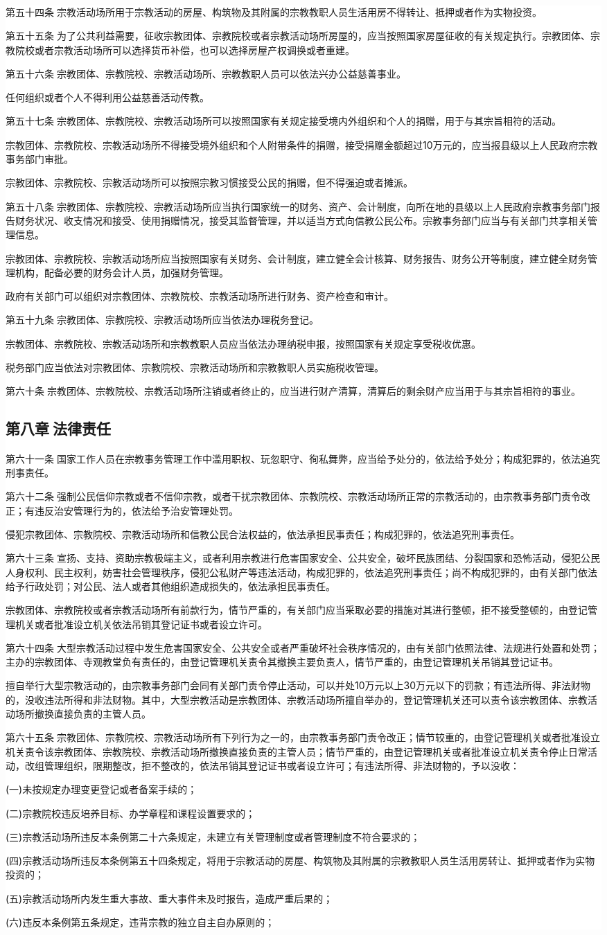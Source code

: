 第五十四条 宗教活动场所用于宗教活动的房屋、构筑物及其附属的宗教教职人员生活用房不得转让、抵押或者作为实物投资。

第五十五条 为了公共利益需要，征收宗教团体、宗教院校或者宗教活动场所房屋的，应当按照国家房屋征收的有关规定执行。宗教团体、宗教院校或者宗教活动场所可以选择货币补偿，也可以选择房屋产权调换或者重建。

第五十六条 宗教团体、宗教院校、宗教活动场所、宗教教职人员可以依法兴办公益慈善事业。

任何组织或者个人不得利用公益慈善活动传教。

第五十七条 宗教团体、宗教院校、宗教活动场所可以按照国家有关规定接受境内外组织和个人的捐赠，用于与其宗旨相符的活动。

宗教团体、宗教院校、宗教活动场所不得接受境外组织和个人附带条件的捐赠，接受捐赠金额超过10万元的，应当报县级以上人民政府宗教事务部门审批。

宗教团体、宗教院校、宗教活动场所可以按照宗教习惯接受公民的捐赠，但不得强迫或者摊派。

第五十八条 宗教团体、宗教院校、宗教活动场所应当执行国家统一的财务、资产、会计制度，向所在地的县级以上人民政府宗教事务部门报告财务状况、收支情况和接受、使用捐赠情况，接受其监督管理，并以适当方式向信教公民公布。宗教事务部门应当与有关部门共享相关管理信息。

宗教团体、宗教院校、宗教活动场所应当按照国家有关财务、会计制度，建立健全会计核算、财务报告、财务公开等制度，建立健全财务管理机构，配备必要的财务会计人员，加强财务管理。

政府有关部门可以组织对宗教团体、宗教院校、宗教活动场所进行财务、资产检查和审计。

第五十九条 宗教团体、宗教院校、宗教活动场所应当依法办理税务登记。

宗教团体、宗教院校、宗教活动场所和宗教教职人员应当依法办理纳税申报，按照国家有关规定享受税收优惠。

税务部门应当依法对宗教团体、宗教院校、宗教活动场所和宗教教职人员实施税收管理。

第六十条 宗教团体、宗教院校、宗教活动场所注销或者终止的，应当进行财产清算，清算后的剩余财产应当用于与其宗旨相符的事业。

## 第八章 法律责任

第六十一条 国家工作人员在宗教事务管理工作中滥用职权、玩忽职守、徇私舞弊，应当给予处分的，依法给予处分；构成犯罪的，依法追究刑事责任。

第六十二条 强制公民信仰宗教或者不信仰宗教，或者干扰宗教团体、宗教院校、宗教活动场所正常的宗教活动的，由宗教事务部门责令改正；有违反治安管理行为的，依法给予治安管理处罚。

侵犯宗教团体、宗教院校、宗教活动场所和信教公民合法权益的，依法承担民事责任；构成犯罪的，依法追究刑事责任。

第六十三条 宣扬、支持、资助宗教极端主义，或者利用宗教进行危害国家安全、公共安全，破坏民族团结、分裂国家和恐怖活动，侵犯公民人身权利、民主权利，妨害社会管理秩序，侵犯公私财产等违法活动，构成犯罪的，依法追究刑事责任；尚不构成犯罪的，由有关部门依法给予行政处罚；对公民、法人或者其他组织造成损失的，依法承担民事责任。

宗教团体、宗教院校或者宗教活动场所有前款行为，情节严重的，有关部门应当采取必要的措施对其进行整顿，拒不接受整顿的，由登记管理机关或者批准设立机关依法吊销其登记证书或者设立许可。

第六十四条 大型宗教活动过程中发生危害国家安全、公共安全或者严重破坏社会秩序情况的，由有关部门依照法律、法规进行处置和处罚；主办的宗教团体、寺观教堂负有责任的，由登记管理机关责令其撤换主要负责人，情节严重的，由登记管理机关吊销其登记证书。

擅自举行大型宗教活动的，由宗教事务部门会同有关部门责令停止活动，可以并处10万元以上30万元以下的罚款；有违法所得、非法财物的，没收违法所得和非法财物。其中，大型宗教活动是宗教团体、宗教活动场所擅自举办的，登记管理机关还可以责令该宗教团体、宗教活动场所撤换直接负责的主管人员。

第六十五条 宗教团体、宗教院校、宗教活动场所有下列行为之一的，由宗教事务部门责令改正；情节较重的，由登记管理机关或者批准设立机关责令该宗教团体、宗教院校、宗教活动场所撤换直接负责的主管人员；情节严重的，由登记管理机关或者批准设立机关责令停止日常活动，改组管理组织，限期整改，拒不整改的，依法吊销其登记证书或者设立许可；有违法所得、非法财物的，予以没收：

(一)未按规定办理变更登记或者备案手续的；

(二)宗教院校违反培养目标、办学章程和课程设置要求的；

(三)宗教活动场所违反本条例第二十六条规定，未建立有关管理制度或者管理制度不符合要求的；

(四)宗教活动场所违反本条例第五十四条规定，将用于宗教活动的房屋、构筑物及其附属的宗教教职人员生活用房转让、抵押或者作为实物投资的；

(五)宗教活动场所内发生重大事故、重大事件未及时报告，造成严重后果的；

(六)违反本条例第五条规定，违背宗教的独立自主自办原则的；
